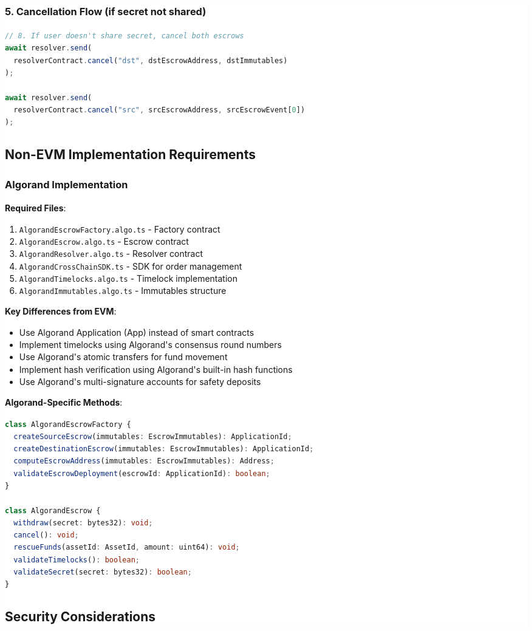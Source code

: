 ### 5. Cancellation Flow (if secret not shared)

```typescript
// 8. If user doesn't share secret, cancel both escrows
await resolver.send(
  resolverContract.cancel("dst", dstEscrowAddress, dstImmutables)
);

await resolver.send(
  resolverContract.cancel("src", srcEscrowAddress, srcEscrowEvent[0])
);
```

## Non-EVM Implementation Requirements

### Algorand Implementation

**Required Files**:

1. `AlgorandEscrowFactory.algo.ts` - Factory contract
2. `AlgorandEscrow.algo.ts` - Escrow contract
3. `AlgorandResolver.algo.ts` - Resolver contract
4. `AlgorandCrossChainSDK.ts` - SDK for order management
5. `AlgorandTimelocks.algo.ts` - Timelock implementation
6. `AlgorandImmutables.algo.ts` - Immutables structure

**Key Differences from EVM**:

- Use Algorand Application (App) instead of smart contracts
- Implement timelocks using Algorand's consensus round numbers
- Use Algorand's atomic transfers for fund movement
- Implement hash verification using Algorand's built-in hash functions
- Use Algorand's multi-signature accounts for safety deposits

**Algorand-Specific Methods**:

```typescript
class AlgorandEscrowFactory {
  createSourceEscrow(immutables: EscrowImmutables): ApplicationId;
  createDestinationEscrow(immutables: EscrowImmutables): ApplicationId;
  computeEscrowAddress(immutables: EscrowImmutables): Address;
  validateEscrowDeployment(escrowId: ApplicationId): boolean;
}

class AlgorandEscrow {
  withdraw(secret: bytes32): void;
  cancel(): void;
  rescueFunds(assetId: AssetId, amount: uint64): void;
  validateTimelocks(): boolean;
  validateSecret(secret: bytes32): boolean;
}
```

## Security Considerations
